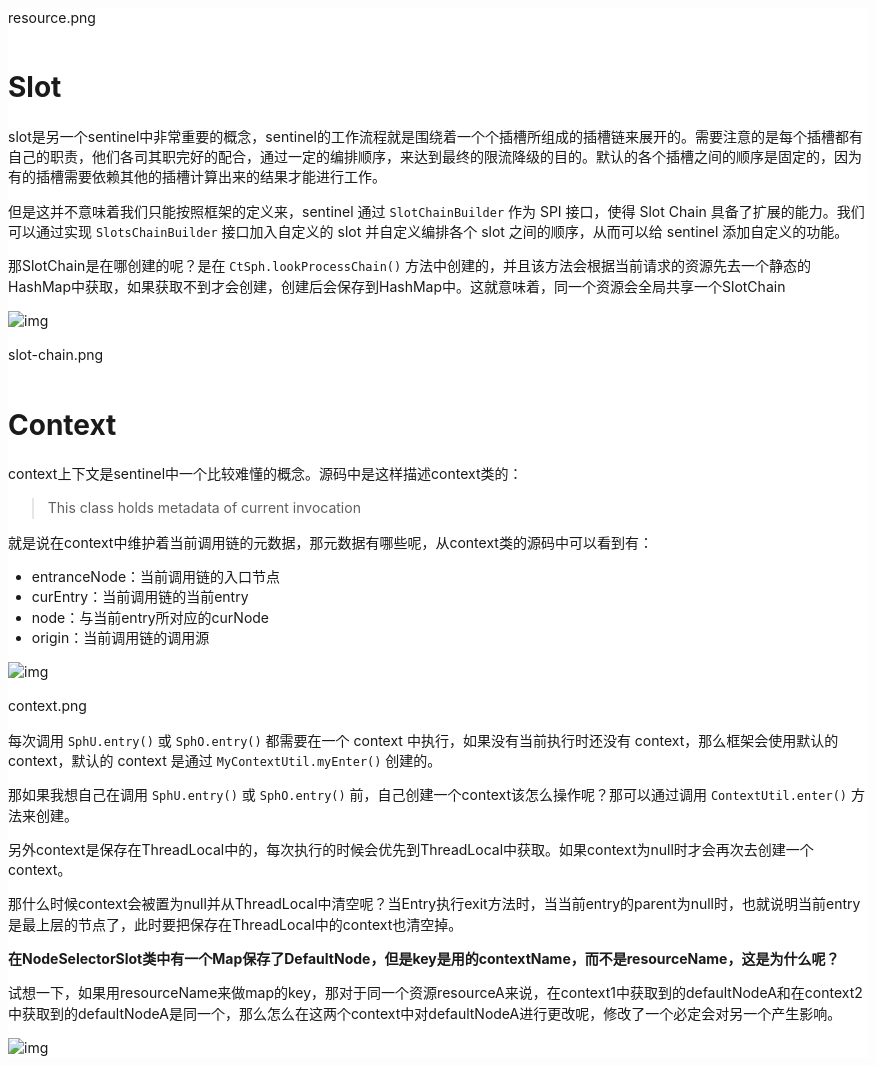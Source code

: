 resource.png

# Slot

slot是另一个sentinel中非常重要的概念，sentinel的工作流程就是围绕着一个个插槽所组成的插槽链来展开的。需要注意的是每个插槽都有自己的职责，他们各司其职完好的配合，通过一定的编排顺序，来达到最终的限流降级的目的。默认的各个插槽之间的顺序是固定的，因为有的插槽需要依赖其他的插槽计算出来的结果才能进行工作。

但是这并不意味着我们只能按照框架的定义来，sentinel 通过 `SlotChainBuilder` 作为 SPI 接口，使得 Slot Chain 具备了扩展的能力。我们可以通过实现 `SlotsChainBuilder` 接口加入自定义的 slot 并自定义编排各个 slot 之间的顺序，从而可以给 sentinel 添加自定义的功能。

那SlotChain是在哪创建的呢？是在 `CtSph.lookProcessChain()` 方法中创建的，并且该方法会根据当前请求的资源先去一个静态的HashMap中获取，如果获取不到才会创建，创建后会保存到HashMap中。这就意味着，同一个资源会全局共享一个SlotChain



![img](https:////upload-images.jianshu.io/upload_images/5417792-42bbbac532927898.png?imageMogr2/auto-orient/strip%7CimageView2/2/w/1000/format/jpeg)

slot-chain.png

# Context

context上下文是sentinel中一个比较难懂的概念。源码中是这样描述context类的：

> This class holds metadata of current invocation

就是说在context中维护着当前调用链的元数据，那元数据有哪些呢，从context类的源码中可以看到有：

- entranceNode：当前调用链的入口节点
- curEntry：当前调用链的当前entry
- node：与当前entry所对应的curNode
- origin：当前调用链的调用源



![img](https:////upload-images.jianshu.io/upload_images/5417792-c57a61d4a1c68e46.png?imageMogr2/auto-orient/strip%7CimageView2/2/w/820/format/jpeg)

context.png

每次调用 `SphU.entry()` 或 `SphO.entry()` 都需要在一个 context 中执行，如果没有当前执行时还没有 context，那么框架会使用默认的 context，默认的 context 是通过 `MyContextUtil.myEnter()` 创建的。

那如果我想自己在调用  `SphU.entry()` 或 `SphO.entry()` 前，自己创建一个context该怎么操作呢？那可以通过调用 `ContextUtil.enter()` 方法来创建。

另外context是保存在ThreadLocal中的，每次执行的时候会优先到ThreadLocal中获取。如果context为null时才会再次去创建一个context。

那什么时候context会被置为null并从ThreadLocal中清空呢？当Entry执行exit方法时，当当前entry的parent为null时，也就说明当前entry是最上层的节点了，此时要把保存在ThreadLocal中的context也清空掉。

**在NodeSelectorSlot类中有一个Map保存了DefaultNode，但是key是用的contextName，而不是resourceName，这是为什么呢？**

试想一下，如果用resourceName来做map的key，那对于同一个资源resourceA来说，在context1中获取到的defaultNodeA和在context2中获取到的defaultNodeA是同一个，那么怎么在这两个context中对defaultNodeA进行更改呢，修改了一个必定会对另一个产生影响。



![img](https:////upload-images.jianshu.io/upload_images/5417792-c2c986e29379ade7.png?imageMogr2/auto-orient/strip%7CimageView2/2/w/1000/format/jpeg)

